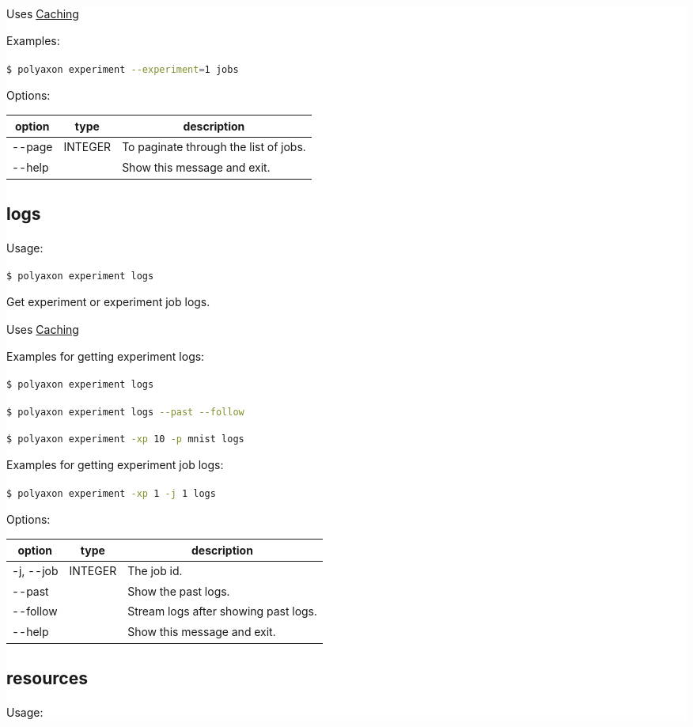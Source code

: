 Uses [Caching](/references/polyaxon-cli/#caching)

Examples:

```bash
$ polyaxon experiment --experiment=1 jobs
```

Options:

option | type | description
-------|------|------------
  --page | INTEGER | To paginate through the list of jobs.
  --help | | Show this message and exit.

## logs

Usage:

```bash
$ polyaxon experiment logs
```

Get experiment or experiment job logs.

Uses [Caching](/references/polyaxon-cli/#caching)

Examples for getting experiment logs:

```bash
$ polyaxon experiment logs
```

```bash
$ polyaxon experiment logs --past --follow
```

```bash
$ polyaxon experiment -xp 10 -p mnist logs
```

Examples for getting experiment job logs:

```bash
$ polyaxon experiment -xp 1 -j 1 logs
```

Options:

option | type | description
-------|------|------------
  -j, --job | INTEGER | The job id.
  --past | |  Show the past logs.
  --follow | | Stream logs after showing past logs.
  --help | | Show this message and exit.

## resources

Usage:
